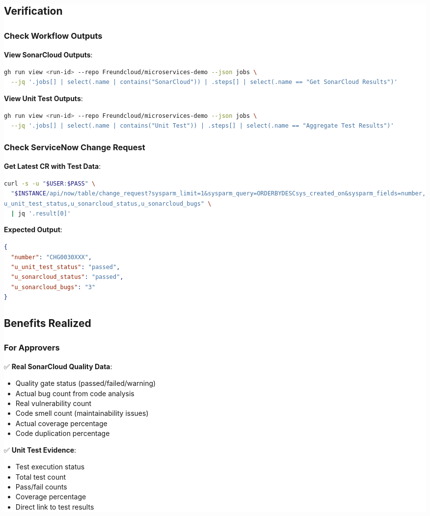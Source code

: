 ## Verification

### Check Workflow Outputs

**View SonarCloud Outputs**:
```bash
gh run view <run-id> --repo Freundcloud/microservices-demo --json jobs \
  --jq '.jobs[] | select(.name | contains("SonarCloud")) | .steps[] | select(.name == "Get SonarCloud Results")'
```

**View Unit Test Outputs**:
```bash
gh run view <run-id> --repo Freundcloud/microservices-demo --json jobs \
  --jq '.jobs[] | select(.name | contains("Unit Test")) | .steps[] | select(.name == "Aggregate Test Results")'
```

### Check ServiceNow Change Request

**Get Latest CR with Test Data**:
```bash
curl -s -u "$USER:$PASS" \
  "$INSTANCE/api/now/table/change_request?sysparm_limit=1&sysparm_query=ORDERBYDESCsys_created_on&sysparm_fields=number,u_unit_test_status,u_sonarcloud_status,u_sonarcloud_bugs" \
  | jq '.result[0]'
```

**Expected Output**:
```json
{
  "number": "CHG0030XXX",
  "u_unit_test_status": "passed",
  "u_sonarcloud_status": "passed",
  "u_sonarcloud_bugs": "3"
}
```

## Benefits Realized

### For Approvers
✅ **Real SonarCloud Quality Data**:
- Quality gate status (passed/failed/warning)
- Actual bug count from code analysis
- Real vulnerability count
- Code smell count (maintainability issues)
- Actual coverage percentage
- Code duplication percentage

✅ **Unit Test Evidence**:
- Test execution status
- Total test count
- Pass/fail counts
- Coverage percentage
- Direct link to test results
